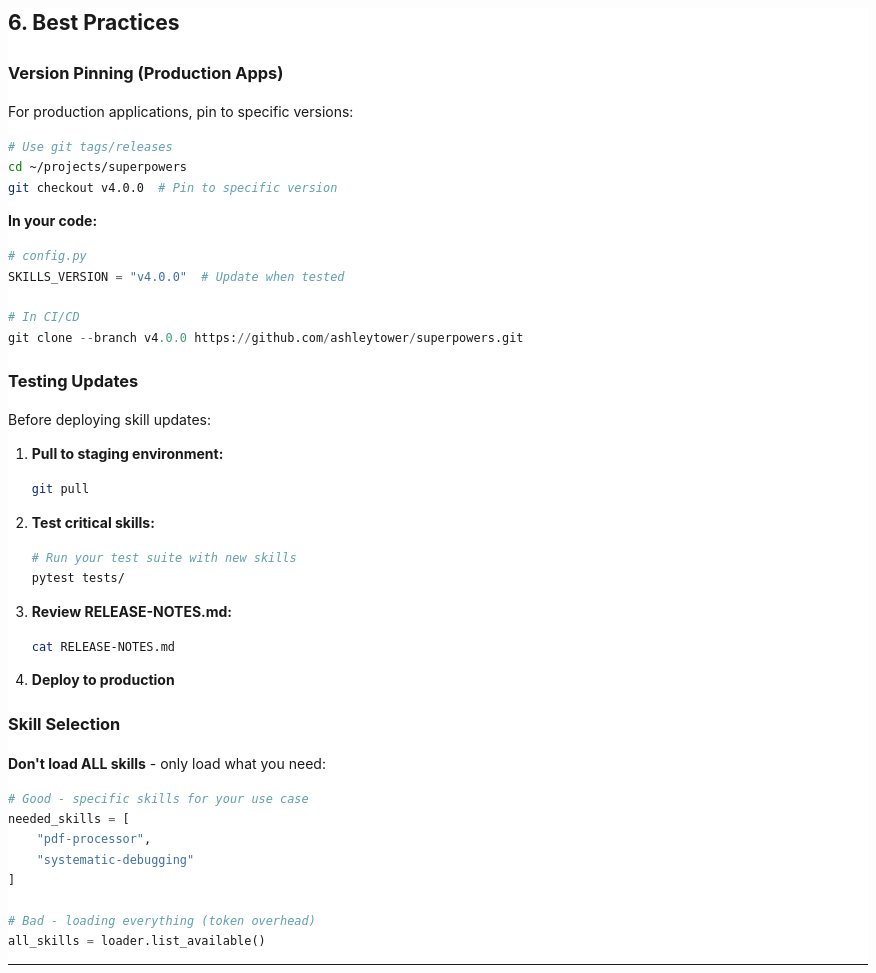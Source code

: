 
## 6. Best Practices

### Version Pinning (Production Apps)

For production applications, pin to specific versions:

```bash
# Use git tags/releases
cd ~/projects/superpowers
git checkout v4.0.0  # Pin to specific version
```

**In your code:**
```python
# config.py
SKILLS_VERSION = "v4.0.0"  # Update when tested

# In CI/CD
git clone --branch v4.0.0 https://github.com/ashleytower/superpowers.git
```

### Testing Updates

Before deploying skill updates:

1. **Pull to staging environment:**
   ```bash
   git pull
   ```

2. **Test critical skills:**
   ```bash
   # Run your test suite with new skills
   pytest tests/
   ```

3. **Review RELEASE-NOTES.md:**
   ```bash
   cat RELEASE-NOTES.md
   ```

4. **Deploy to production**

### Skill Selection

**Don't load ALL skills** - only load what you need:

```python
# Good - specific skills for your use case
needed_skills = [
    "pdf-processor",
    "systematic-debugging"
]

# Bad - loading everything (token overhead)
all_skills = loader.list_available()
```

---